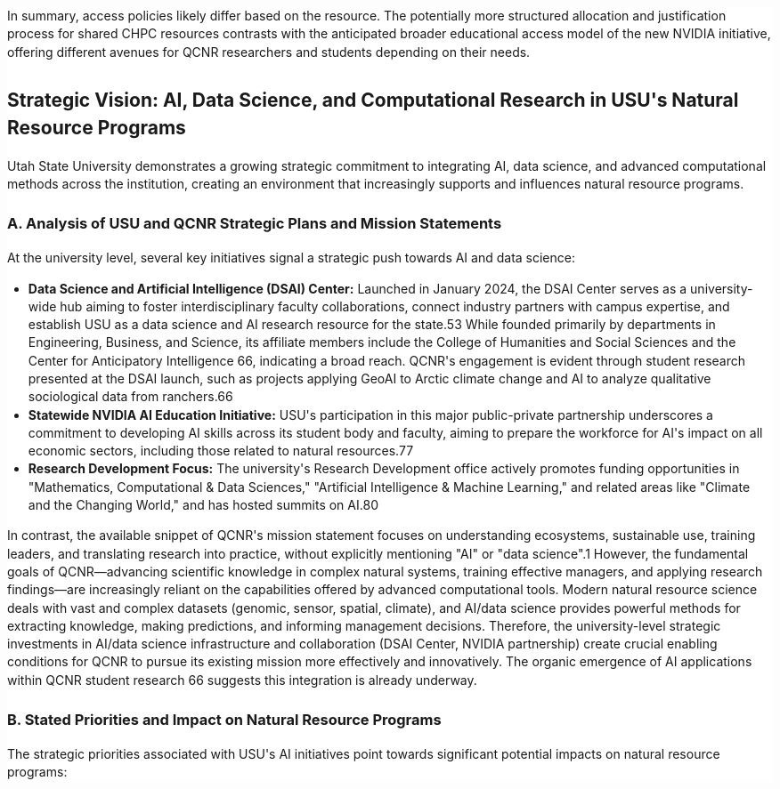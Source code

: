 In summary, access policies likely differ based on the resource. The potentially more structured allocation and justification process for shared CHPC resources contrasts with the anticipated broader educational access model of the new NVIDIA initiative, offering different avenues for QCNR researchers and students depending on their needs.

## **Strategic Vision: AI, Data Science, and Computational Research in USU's Natural Resource Programs**

Utah State University demonstrates a growing strategic commitment to integrating AI, data science, and advanced computational methods across the institution, creating an environment that increasingly supports and influences natural resource programs.

### **A. Analysis of USU and QCNR Strategic Plans and Mission Statements**

At the university level, several key initiatives signal a strategic push towards AI and data science:

* **Data Science and Artificial Intelligence (DSAI) Center:** Launched in January 2024, the DSAI Center serves as a university-wide hub aiming to foster interdisciplinary faculty collaborations, connect industry partners with campus expertise, and establish USU as a data science and AI research resource for the state.53 While founded primarily by departments in Engineering, Business, and Science, its affiliate members include the College of Humanities and Social Sciences and the Center for Anticipatory Intelligence 66, indicating a broad reach. QCNR's engagement is evident through student research presented at the DSAI launch, such as projects applying GeoAI to Arctic climate change and AI to analyze qualitative sociological data from ranchers.66  
* **Statewide NVIDIA AI Education Initiative:** USU's participation in this major public-private partnership underscores a commitment to developing AI skills across its student body and faculty, aiming to prepare the workforce for AI's impact on all economic sectors, including those related to natural resources.77  
* **Research Development Focus:** The university's Research Development office actively promotes funding opportunities in "Mathematics, Computational & Data Sciences," "Artificial Intelligence & Machine Learning," and related areas like "Climate and the Changing World," and has hosted summits on AI.80

In contrast, the available snippet of QCNR's mission statement focuses on understanding ecosystems, sustainable use, training leaders, and translating research into practice, without explicitly mentioning "AI" or "data science".1 However, the fundamental goals of QCNR—advancing scientific knowledge in complex natural systems, training effective managers, and applying research findings—are increasingly reliant on the capabilities offered by advanced computational tools. Modern natural resource science deals with vast and complex datasets (genomic, sensor, spatial, climate), and AI/data science provides powerful methods for extracting knowledge, making predictions, and informing management decisions. Therefore, the university-level strategic investments in AI/data science infrastructure and collaboration (DSAI Center, NVIDIA partnership) create crucial enabling conditions for QCNR to pursue its existing mission more effectively and innovatively. The organic emergence of AI applications within QCNR student research 66 suggests this integration is already underway.

### **B. Stated Priorities and Impact on Natural Resource Programs**

The strategic priorities associated with USU's AI initiatives point towards significant potential impacts on natural resource programs:
